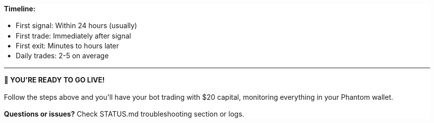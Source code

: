 **Timeline:**
- First signal: Within 24 hours (usually)
- First trade: Immediately after signal
- First exit: Minutes to hours later
- Daily trades: 2-5 on average

---

**🚀 YOU'RE READY TO GO LIVE!**

Follow the steps above and you'll have your bot trading with $20 capital, monitoring everything in your Phantom wallet.

**Questions or issues?** Check STATUS.md troubleshooting section or logs.

